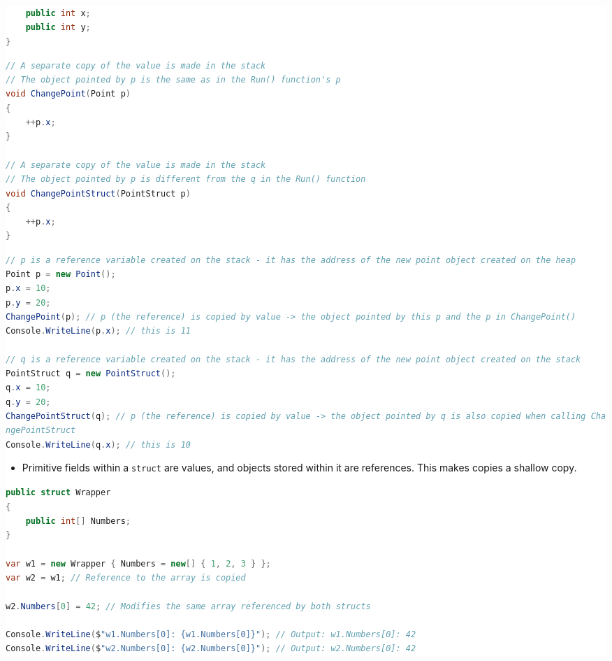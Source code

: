 ```cs
    public int x;
    public int y;
}
```
```cs
// A separate copy of the value is made in the stack
// The object pointed by p is the same as in the Run() function's p
void ChangePoint(Point p)
{
	++p.x;
}

// A separate copy of the value is made in the stack
// The object pointed by p is different from the q in the Run() function
void ChangePointStruct(PointStruct p)
{
    ++p.x;
}
```
```cs
// p is a reference variable created on the stack - it has the address of the new point object created on the heap
Point p = new Point();
p.x = 10;
p.y = 20;
ChangePoint(p); // p (the reference) is copied by value -> the object pointed by this p and the p in ChangePoint()
Console.WriteLine(p.x); // this is 11

// q is a reference variable created on the stack - it has the address of the new point object created on the stack
PointStruct q = new PointStruct();
q.x = 10;
q.y = 20;
ChangePointStruct(q); // p (the reference) is copied by value -> the object pointed by q is also copied when calling ChangePointStruct
Console.WriteLine(q.x); // this is 10
```
- Primitive fields within a `struct` are values, and objects stored within it are references. This makes copies a shallow copy.
```cs
public struct Wrapper
{
    public int[] Numbers;
}

var w1 = new Wrapper { Numbers = new[] { 1, 2, 3 } };
var w2 = w1; // Reference to the array is copied

w2.Numbers[0] = 42; // Modifies the same array referenced by both structs

Console.WriteLine($"w1.Numbers[0]: {w1.Numbers[0]}"); // Output: w1.Numbers[0]: 42
Console.WriteLine($"w2.Numbers[0]: {w2.Numbers[0]}"); // Output: w2.Numbers[0]: 42
```
